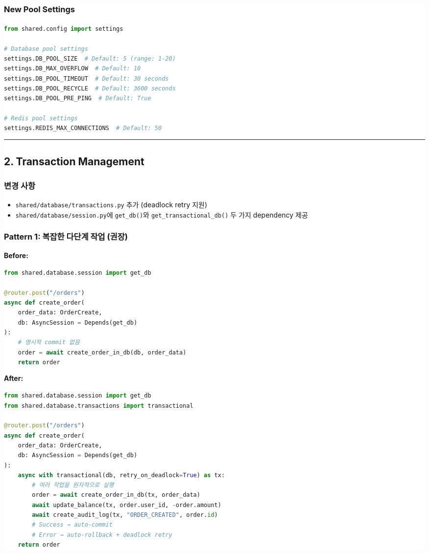 ### New Pool Settings

```python
from shared.config import settings

# Database pool settings
settings.DB_POOL_SIZE  # Default: 5 (range: 1-20)
settings.DB_MAX_OVERFLOW  # Default: 10
settings.DB_POOL_TIMEOUT  # Default: 30 seconds
settings.DB_POOL_RECYCLE  # Default: 3600 seconds
settings.DB_POOL_PRE_PING  # Default: True

# Redis pool settings
settings.REDIS_MAX_CONNECTIONS  # Default: 50
```

---

## 2. Transaction Management

### 변경 사항

- `shared/database/transactions.py` 추가 (deadlock retry 지원)
- `shared/database/session.py`에 `get_db()`와 `get_transactional_db()` 두 가지 dependency 제공

### Pattern 1: 복잡한 다단계 작업 (권장)

**Before:**
```python
from shared.database.session import get_db

@router.post("/orders")
async def create_order(
    order_data: OrderCreate,
    db: AsyncSession = Depends(get_db)
):
    # 명시적 commit 없음
    order = await create_order_in_db(db, order_data)
    return order
```

**After:**
```python
from shared.database.session import get_db
from shared.database.transactions import transactional

@router.post("/orders")
async def create_order(
    order_data: OrderCreate,
    db: AsyncSession = Depends(get_db)
):
    async with transactional(db, retry_on_deadlock=True) as tx:
        # 여러 작업을 원자적으로 실행
        order = await create_order_in_db(tx, order_data)
        await update_balance(tx, order.user_id, -order.amount)
        await create_audit_log(tx, "ORDER_CREATED", order.id)
        # Success → auto-commit
        # Error → auto-rollback + deadlock retry
    return order
```
